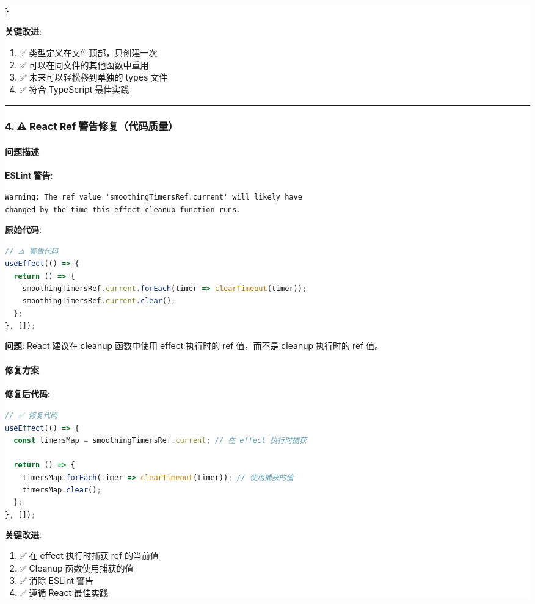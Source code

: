 ```typescript
}
```

**关键改进**:
1. ✅ 类型定义在文件顶部，只创建一次
2. ✅ 可以在同文件的其他函数中重用
3. ✅ 未来可以轻松移到单独的 types 文件
4. ✅ 符合 TypeScript 最佳实践

---

### 4. ⚠️ React Ref 警告修复（代码质量）

#### 问题描述

**ESLint 警告**:
```
Warning: The ref value 'smoothingTimersRef.current' will likely have
changed by the time this effect cleanup function runs.
```

**原始代码**:
```typescript
// ⚠️ 警告代码
useEffect(() => {
  return () => {
    smoothingTimersRef.current.forEach(timer => clearTimeout(timer));
    smoothingTimersRef.current.clear();
  };
}, []);
```

**问题**:
React 建议在 cleanup 函数中使用 effect 执行时的 ref 值，而不是 cleanup 执行时的 ref 值。

#### 修复方案

**修复后代码**:
```typescript
// ✅ 修复代码
useEffect(() => {
  const timersMap = smoothingTimersRef.current; // 在 effect 执行时捕获

  return () => {
    timersMap.forEach(timer => clearTimeout(timer)); // 使用捕获的值
    timersMap.clear();
  };
}, []);
```

**关键改进**:
1. ✅ 在 effect 执行时捕获 ref 的当前值
2. ✅ Cleanup 函数使用捕获的值
3. ✅ 消除 ESLint 警告
4. ✅ 遵循 React 最佳实践
